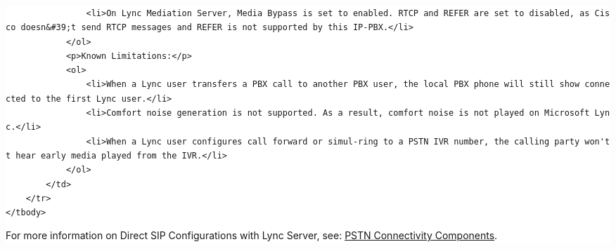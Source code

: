                     <li>On Lync Mediation Server, Media Bypass is set to enabled. RTCP and REFER are set to disabled, as Cisco doesn&#39;t send RTCP messages and REFER is not supported by this IP-PBX.</li>
                </ol>
                <p>Known Limitations:</p>
                <ol>
                    <li>When a Lync user transfers a PBX call to another PBX user, the local PBX phone will still show connected to the first Lync user.</li>
                    <li>Comfort noise generation is not supported. As a result, comfort noise is not played on Microsoft Lync.</li>
                    <li>When a Lync user configures call forward or simul-ring to a PSTN IVR number, the calling party won'tt hear early media played from the IVR.</li>
                </ol>
            </td>
        </tr>
    </tbody>
</table>

For more information on Direct SIP Configurations with Lync Server, see: [PSTN Connectivity Components](../../SfbServer/plan-your-deployment/enterprise-voice-solution/pstn-connectivity.md).
